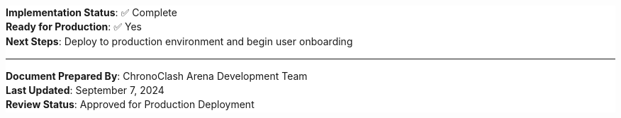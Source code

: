 **Implementation Status**: ✅ Complete  
**Ready for Production**: ✅ Yes  
**Next Steps**: Deploy to production environment and begin user onboarding

---

**Document Prepared By**: ChronoClash Arena Development Team  
**Last Updated**: September 7, 2024  
**Review Status**: Approved for Production Deployment
